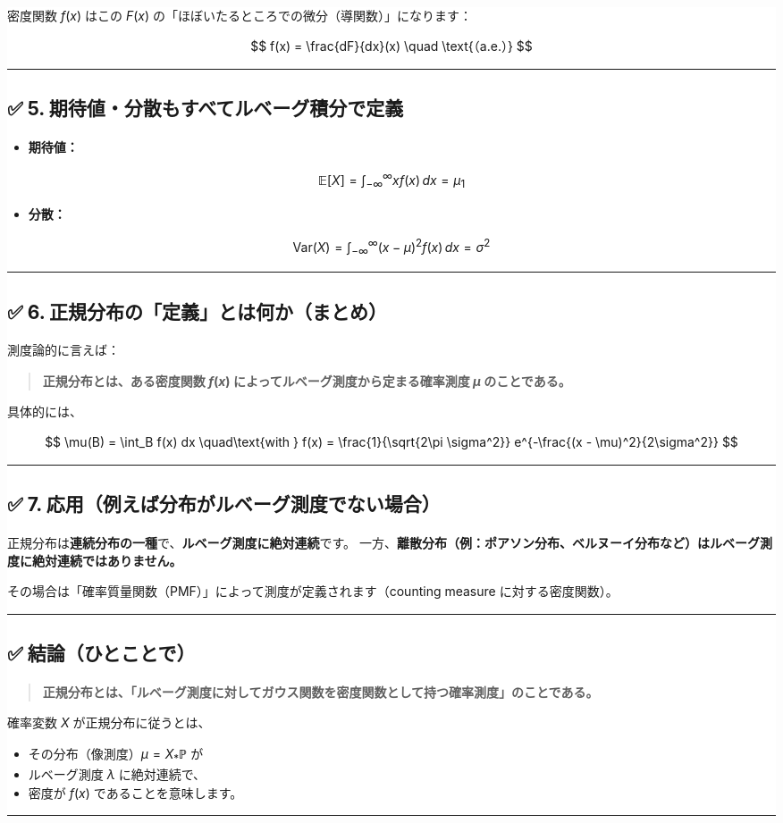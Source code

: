 密度関数 $f(x)$ はこの $F(x)$ の「ほぼいたるところでの微分（導関数）」になります：

$$
f(x) = \frac{dF}{dx}(x) \quad \text{（a.e.）}
$$

---

## ✅ 5. 期待値・分散もすべてルベーグ積分で定義

* **期待値：**

$$
\mathbb{E}[X] = \int_{-\infty}^{\infty} x f(x) \, dx = \mu_1
$$

* **分散：**

$$
\mathrm{Var}(X) = \int_{-\infty}^{\infty} (x - \mu)^2 f(x) \, dx = \sigma^2
$$

---

## ✅ 6. 正規分布の「定義」とは何か（まとめ）

測度論的に言えば：

> **正規分布とは、ある密度関数 $f(x)$ によってルベーグ測度から定まる確率測度 $\mu$ のことである。**

具体的には、

$$
\mu(B) = \int_B f(x) dx
\quad\text{with } f(x) = \frac{1}{\sqrt{2\pi \sigma^2}} e^{-\frac{(x - \mu)^2}{2\sigma^2}}
$$

---

## ✅ 7. 応用（例えば分布がルベーグ測度でない場合）

正規分布は**連続分布の一種**で、**ルベーグ測度に絶対連続**です。
一方、**離散分布（例：ポアソン分布、ベルヌーイ分布など）はルベーグ測度に絶対連続ではありません。**

その場合は「確率質量関数（PMF）」によって測度が定義されます（counting measure に対する密度関数）。

---

## ✅ 結論（ひとことで）

> **正規分布とは、「ルベーグ測度に対してガウス関数を密度関数として持つ確率測度」のことである。**

確率変数 $X$ が正規分布に従うとは、

* その分布（像測度）$\mu = X_* \mathbb{P}$ が
* ルベーグ測度 $\lambda$ に絶対連続で、
* 密度が $f(x)$ であることを意味します。

---
